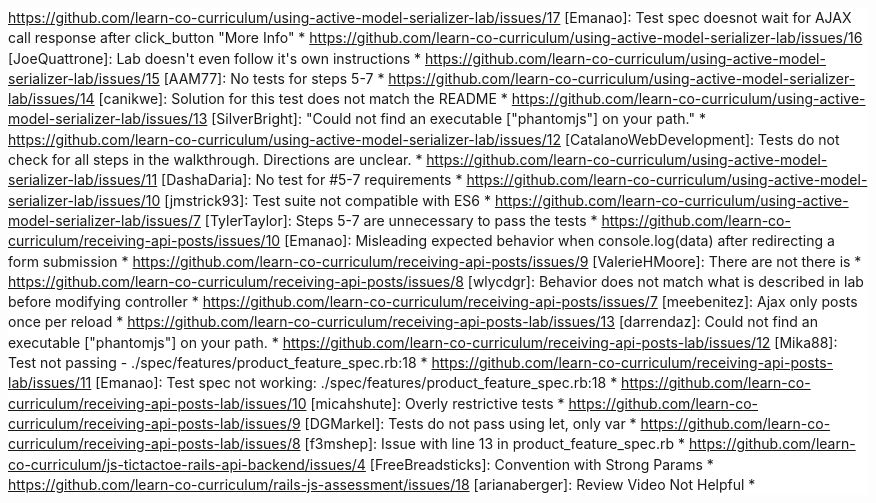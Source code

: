   https://github.com/learn-co-curriculum/using-active-model-serializer-lab/issues/17 [Emanao]: Test spec doesnot wait for AJAX call response after click_button "More Info"
*
  https://github.com/learn-co-curriculum/using-active-model-serializer-lab/issues/16 [JoeQuattrone]: Lab doesn't even follow it's own instructions
*
  https://github.com/learn-co-curriculum/using-active-model-serializer-lab/issues/15 [AAM77]: No tests for steps 5-7
*
  https://github.com/learn-co-curriculum/using-active-model-serializer-lab/issues/14 [canikwe]: Solution for this test does not match the README
*
  https://github.com/learn-co-curriculum/using-active-model-serializer-lab/issues/13 [SilverBright]: "Could not find an executable ["phantomjs"] on your path."
*
  https://github.com/learn-co-curriculum/using-active-model-serializer-lab/issues/12 [CatalanoWebDevelopment]: Tests do not check for all steps in the walkthrough. Directions are unclear. 
*
  https://github.com/learn-co-curriculum/using-active-model-serializer-lab/issues/11 [DashaDaria]: No test for #5-7 requirements
*
  https://github.com/learn-co-curriculum/using-active-model-serializer-lab/issues/10 [jmstrick93]: Test suite not compatible with ES6
*
  https://github.com/learn-co-curriculum/using-active-model-serializer-lab/issues/7 [TylerTaylor]: Steps 5-7 are unnecessary to pass the tests
*
  https://github.com/learn-co-curriculum/receiving-api-posts/issues/10 [Emanao]: Misleading expected behavior when console.log(data) after redirecting a form submission
*
  https://github.com/learn-co-curriculum/receiving-api-posts/issues/9 [ValerieHMoore]: There are not there is
*
  https://github.com/learn-co-curriculum/receiving-api-posts/issues/8 [wlycdgr]: Behavior does not match what is described in lab before modifying controller
*
  https://github.com/learn-co-curriculum/receiving-api-posts/issues/7 [meebenitez]: Ajax only posts once per reload
*
  https://github.com/learn-co-curriculum/receiving-api-posts-lab/issues/13 [darrendaz]: Could not find an executable ["phantomjs"] on your path.
*
  https://github.com/learn-co-curriculum/receiving-api-posts-lab/issues/12 [Mika88]: Test not passing - ./spec/features/product_feature_spec.rb:18 
*
  https://github.com/learn-co-curriculum/receiving-api-posts-lab/issues/11 [Emanao]: Test spec not working: ./spec/features/product_feature_spec.rb:18
*
  https://github.com/learn-co-curriculum/receiving-api-posts-lab/issues/10 [micahshute]: Overly restrictive tests
*
  https://github.com/learn-co-curriculum/receiving-api-posts-lab/issues/9 [DGMarkel]: Tests do not pass using let, only var
*
  https://github.com/learn-co-curriculum/receiving-api-posts-lab/issues/8 [f3mshep]: Issue with line 13 in product_feature_spec.rb
*
  https://github.com/learn-co-curriculum/js-tictactoe-rails-api-backend/issues/4 [FreeBreadsticks]: Convention with Strong Params
*
  https://github.com/learn-co-curriculum/rails-js-assessment/issues/18 [arianaberger]: Review Video Not Helpful
*
